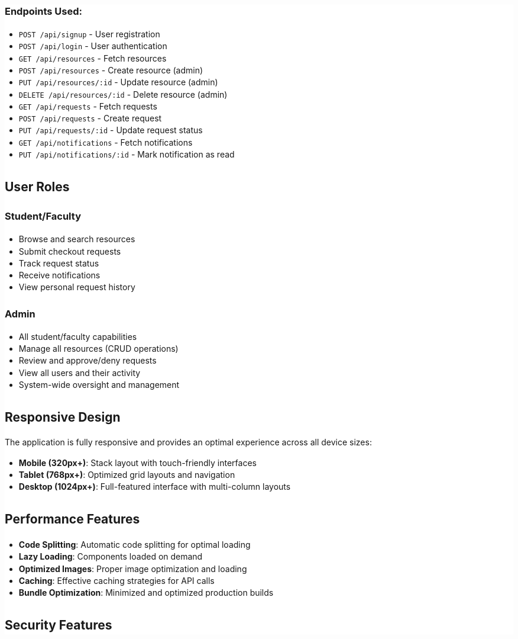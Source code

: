 ### Endpoints Used:

- `POST /api/signup` - User registration
- `POST /api/login` - User authentication
- `GET /api/resources` - Fetch resources
- `POST /api/resources` - Create resource (admin)
- `PUT /api/resources/:id` - Update resource (admin)
- `DELETE /api/resources/:id` - Delete resource (admin)
- `GET /api/requests` - Fetch requests
- `POST /api/requests` - Create request
- `PUT /api/requests/:id` - Update request status
- `GET /api/notifications` - Fetch notifications
- `PUT /api/notifications/:id` - Mark notification as read

## User Roles

### Student/Faculty

- Browse and search resources
- Submit checkout requests
- Track request status
- Receive notifications
- View personal request history

### Admin

- All student/faculty capabilities
- Manage all resources (CRUD operations)
- Review and approve/deny requests
- View all users and their activity
- System-wide oversight and management

## Responsive Design

The application is fully responsive and provides an optimal experience across all device sizes:

- **Mobile (320px+)**: Stack layout with touch-friendly interfaces
- **Tablet (768px+)**: Optimized grid layouts and navigation
- **Desktop (1024px+)**: Full-featured interface with multi-column layouts

## Performance Features

- **Code Splitting**: Automatic code splitting for optimal loading
- **Lazy Loading**: Components loaded on demand
- **Optimized Images**: Proper image optimization and loading
- **Caching**: Effective caching strategies for API calls
- **Bundle Optimization**: Minimized and optimized production builds

## Security Features

